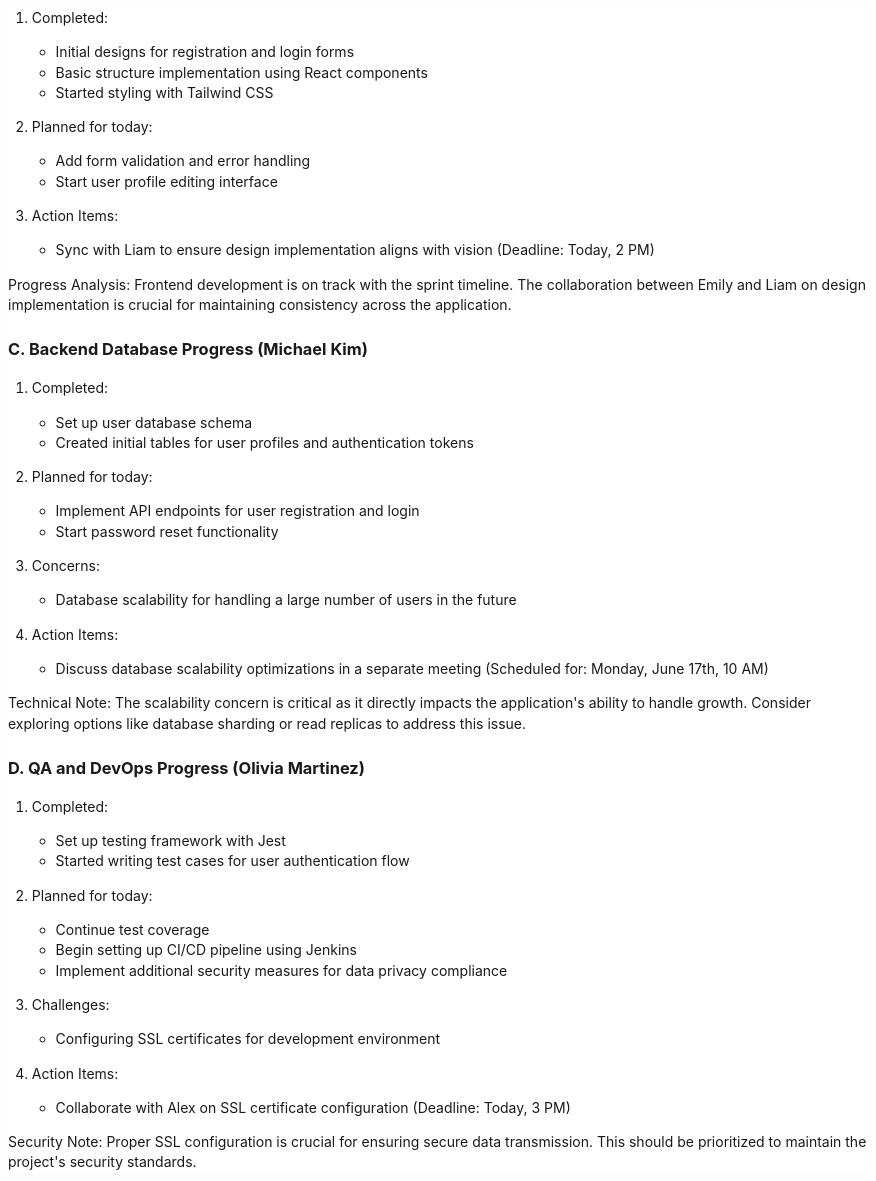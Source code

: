 1. Completed:
   - Initial designs for registration and login forms
   - Basic structure implementation using React components
   - Started styling with Tailwind CSS

2. Planned for today:
   - Add form validation and error handling
   - Start user profile editing interface

3. Action Items:
   - Sync with Liam to ensure design implementation aligns with vision (Deadline: Today, 2 PM)

Progress Analysis: Frontend development is on track with the sprint timeline. The collaboration between Emily and Liam on design implementation is crucial for maintaining consistency across the application.

### C. Backend Database Progress (Michael Kim)

1. Completed:
   - Set up user database schema
   - Created initial tables for user profiles and authentication tokens

2. Planned for today:
   - Implement API endpoints for user registration and login
   - Start password reset functionality

3. Concerns:
   - Database scalability for handling a large number of users in the future

4. Action Items:
   - Discuss database scalability optimizations in a separate meeting (Scheduled for: Monday, June 17th, 10 AM)

Technical Note: The scalability concern is critical as it directly impacts the application's ability to handle growth. Consider exploring options like database sharding or read replicas to address this issue.

### D. QA and DevOps Progress (Olivia Martinez)

1. Completed:
   - Set up testing framework with Jest
   - Started writing test cases for user authentication flow

2. Planned for today:
   - Continue test coverage
   - Begin setting up CI/CD pipeline using Jenkins
   - Implement additional security measures for data privacy compliance

3. Challenges:
   - Configuring SSL certificates for development environment

4. Action Items:
   - Collaborate with Alex on SSL certificate configuration (Deadline: Today, 3 PM)

Security Note: Proper SSL configuration is crucial for ensuring secure data transmission. This should be prioritized to maintain the project's security standards.
